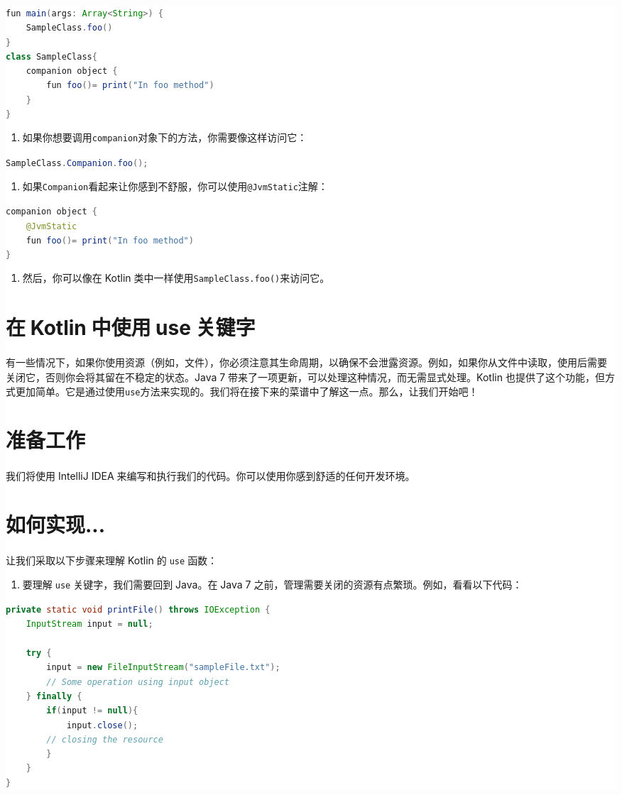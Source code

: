 ```java
fun main(args: Array<String>) {
    SampleClass.foo()
}
class SampleClass{
    companion object {
        fun foo()= print("In foo method")
    }
}
```

1.  如果你想要调用`companion`对象下的方法，你需要像这样访问它：

```java
SampleClass.Companion.foo();
```

1.  如果`Companion`看起来让你感到不舒服，你可以使用`@JvmStatic`注解：

```java
companion object {
    @JvmStatic
    fun foo()= print("In foo method")
}
```

1.  然后，你可以像在 Kotlin 类中一样使用`SampleClass.foo()`来访问它。

# 在 Kotlin 中使用 use 关键字

有一些情况下，如果你使用资源（例如，文件），你必须注意其生命周期，以确保不会泄露资源。例如，如果你从文件中读取，使用后需要关闭它，否则你会将其留在不稳定的状态。Java 7 带来了一项更新，可以处理这种情况，而无需显式处理。Kotlin 也提供了这个功能，但方式更加简单。它是通过使用`use`方法来实现的。我们将在接下来的菜谱中了解这一点。那么，让我们开始吧！

# 准备工作

我们将使用 IntelliJ IDEA 来编写和执行我们的代码。你可以使用你感到舒适的任何开发环境。

# 如何实现...

让我们采取以下步骤来理解 Kotlin 的 `use` 函数：

1.  要理解 `use` 关键字，我们需要回到 Java。在 Java 7 之前，管理需要关闭的资源有点繁琐。例如，看看以下代码：

```java
private static void printFile() throws IOException {
    InputStream input = null;

    try {
        input = new FileInputStream("sampleFile.txt");
        // Some operation using input object
    } finally {
        if(input != null){
            input.close();
        // closing the resource
        }
    }
}
```

